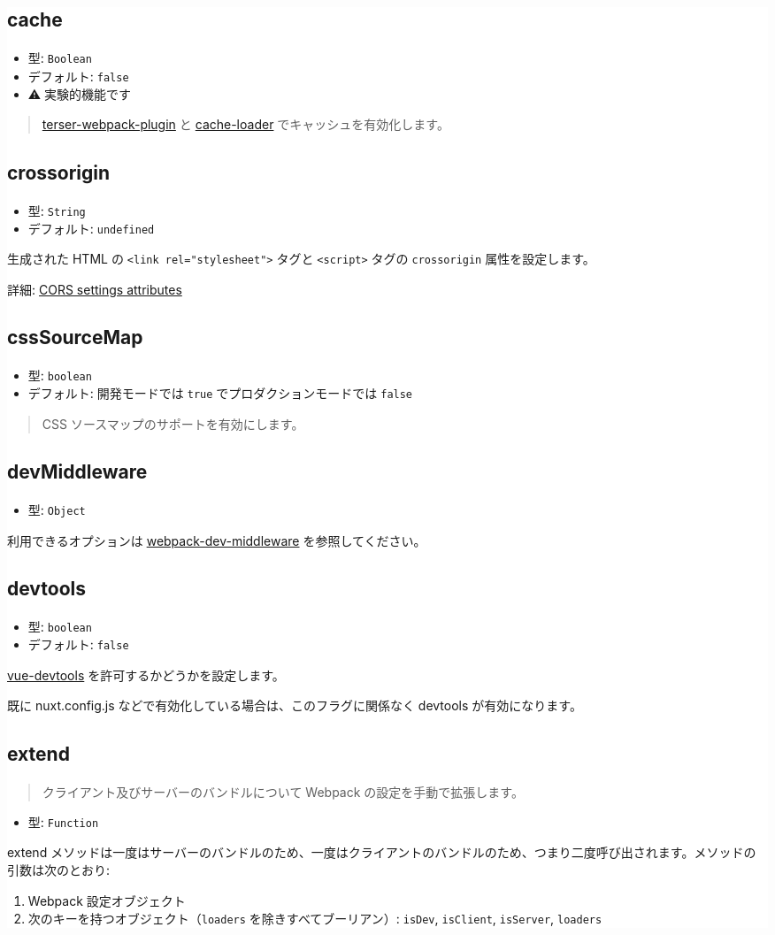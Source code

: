 ## cache

- 型: `Boolean`
- デフォルト: `false`
- ⚠️ 実験的機能です

> [terser-webpack-plugin](https://github.com/webpack-contrib/terser-webpack-plugin#options) と [cache-loader](https://github.com/webpack-contrib/cache-loader#cache-loader) でキャッシュを有効化します。

## crossorigin

- 型: `String`
- デフォルト: `undefined`

生成された HTML の `<link rel="stylesheet">` タグと `<script>` タグの `crossorigin` 属性を設定します。

詳細: [CORS settings attributes](https://developer.mozilla.org/ja/docs/Web/HTML/CORS_settings_attributes)

## cssSourceMap

- 型: `boolean`
- デフォルト: 開発モードでは `true` でプロダクションモードでは `false`

> CSS ソースマップのサポートを有効にします。

## devMiddleware

- 型: `Object`

利用できるオプションは [webpack-dev-middleware](https://github.com/webpack/webpack-dev-middleware) を参照してください。

## devtools

- 型: `boolean`
- デフォルト: `false`

[vue-devtools](https://github.com/vuejs/vue-devtools) を許可するかどうかを設定します。

既に nuxt.config.js などで有効化している場合は、このフラグに関係なく devtools が有効になります。

## extend

> クライアント及びサーバーのバンドルについて Webpack の設定を手動で拡張します。

- 型: `Function`

extend メソッドは一度はサーバーのバンドルのため、一度はクライアントのバンドルのため、つまり二度呼び出されます。メソッドの引数は次のとおり:

1. Webpack 設定オブジェクト
2. 次のキーを持つオブジェクト（`loaders` を除きすべてブーリアン）: `isDev`, `isClient`, `isServer`, `loaders`


<div class="Alert Alert--orange">
